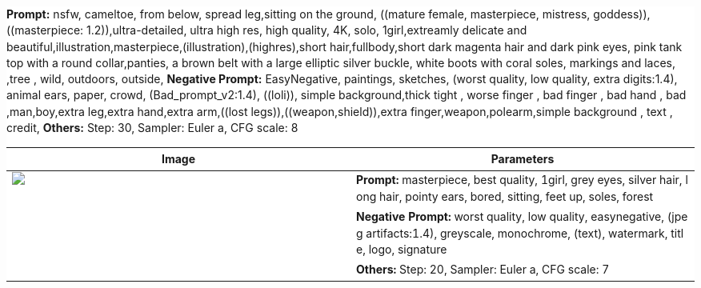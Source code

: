 <td style="word-break: break-all;" align="left" colspan="1"><b>Prompt:</b> nsfw, cameltoe, from below, spread leg,sitting on the ground,  ((mature female, masterpiece, mistress, goddess)),((masterpiece: 1.2)),ultra-detailed, ultra high res, high quality, 4K, solo, 1girl,extreamly delicate and beautiful,illustration,masterpiece,(illustration),(highres),short hair,fullbody,short dark magenta hair and dark pink eyes,  pink tank top with a round collar,panties, a brown belt with a large elliptic silver buckle, white boots with coral soles, markings and laces, <lora:yoshinoFujieda_v10:0.5>,tree , wild, outdoors, outside, </td>
</tr>
<tr>
<td style="word-break: break-all;" align="left"><b>Negative Prompt:</b> EasyNegative, paintings, sketches, (worst quality, low quality, extra digits:1.4), animal ears, paper, crowd, (Bad_prompt_v2:1.4), ((loli)), simple background,thick tight , worse finger , bad finger , bad hand  , bad ,man,boy,extra leg,extra hand,extra arm,((lost legs)),((weapon,shield)),extra finger,weapon,polearm,simple background , text , credit, </td>
</tr>
<tr>
<td style="word-break: break-all;" align="left"><b>Others:</b> Step: 30, Sampler: Euler a, CFG scale: 8 </td>
</tr>
</tbody>
</table>





<table style="width:100%">
<thead>
<tr>
<th style="width:50%" align="center" >Image</th>
<th style="width:50%" align="center">Parameters</th>
</tr>
</thead>
<tbody>
<tr>
<td style="word-break: break-all;" align="left" rowspan="3"><img src="https://image.civitai.com/xG1nkqKTMzGDvpLrqFT7WA/2f6f1c85-a247-4a7a-16ac-e51309105600/width=1152/2f6f1c85-a247-4a7a-16ac-e51309105600.jpeg"></td>
<td style="word-break: break-all;" align="left" colspan="1"><b>Prompt:</b> masterpiece, best quality, 1girl, grey eyes, silver hair, long hair, pointy ears, bored, sitting, feet up, soles, forest <feetPoseAnime_v11:0.6> </td>
</tr>
<tr>
<td style="word-break: break-all;" align="left"><b>Negative Prompt:</b> worst quality, low quality, easynegative, (jpeg artifacts:1.4), greyscale, monochrome, (text), watermark, title, logo, signature </td>
</tr>
<tr>
<td style="word-break: break-all;" align="left"><b>Others:</b> Step: 20, Sampler: Euler a, CFG scale: 7 </td>
</tr>
</tbody>
</table>


